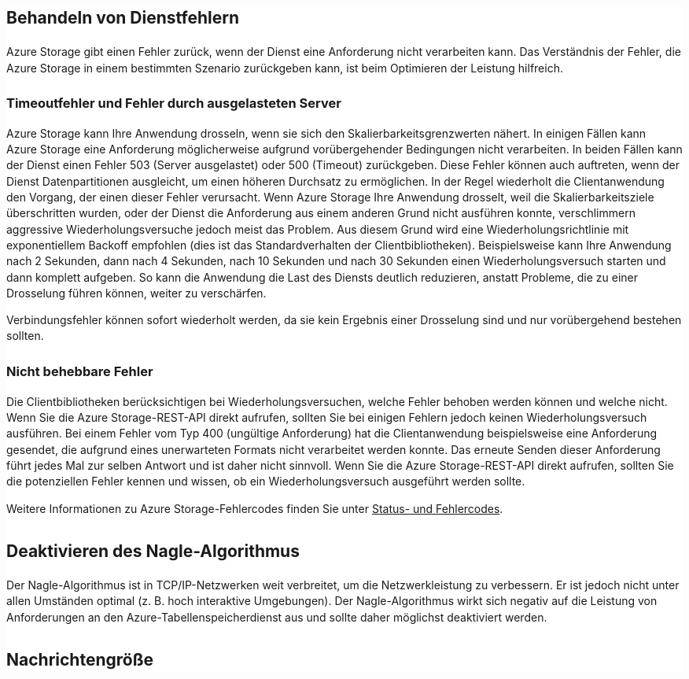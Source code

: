 ## <a name="handle-service-errors"></a>Behandeln von Dienstfehlern

Azure Storage gibt einen Fehler zurück, wenn der Dienst eine Anforderung nicht verarbeiten kann. Das Verständnis der Fehler, die Azure Storage in einem bestimmten Szenario zurückgeben kann, ist beim Optimieren der Leistung hilfreich.

### <a name="timeout-and-server-busy-errors"></a>Timeoutfehler und Fehler durch ausgelasteten Server

Azure Storage kann Ihre Anwendung drosseln, wenn sie sich den Skalierbarkeitsgrenzwerten nähert. In einigen Fällen kann Azure Storage eine Anforderung möglicherweise aufgrund vorübergehender Bedingungen nicht verarbeiten. In beiden Fällen kann der Dienst einen Fehler 503 (Server ausgelastet) oder 500 (Timeout) zurückgeben. Diese Fehler können auch auftreten, wenn der Dienst Datenpartitionen ausgleicht, um einen höheren Durchsatz zu ermöglichen. In der Regel wiederholt die Clientanwendung den Vorgang, der einen dieser Fehler verursacht. Wenn Azure Storage Ihre Anwendung drosselt, weil die Skalierbarkeitsziele überschritten wurden, oder der Dienst die Anforderung aus einem anderen Grund nicht ausführen konnte, verschlimmern aggressive Wiederholungsversuche jedoch meist das Problem. Aus diesem Grund wird eine Wiederholungsrichtlinie mit exponentiellem Backoff empfohlen (dies ist das Standardverhalten der Clientbibliotheken). Beispielsweise kann Ihre Anwendung nach 2 Sekunden, dann nach 4 Sekunden, nach 10 Sekunden und nach 30 Sekunden einen Wiederholungsversuch starten und dann komplett aufgeben. So kann die Anwendung die Last des Diensts deutlich reduzieren, anstatt Probleme, die zu einer Drosselung führen können, weiter zu verschärfen.

Verbindungsfehler können sofort wiederholt werden, da sie kein Ergebnis einer Drosselung sind und nur vorübergehend bestehen sollten.

### <a name="non-retryable-errors"></a>Nicht behebbare Fehler

Die Clientbibliotheken berücksichtigen bei Wiederholungsversuchen, welche Fehler behoben werden können und welche nicht. Wenn Sie die Azure Storage-REST-API direkt aufrufen, sollten Sie bei einigen Fehlern jedoch keinen Wiederholungsversuch ausführen. Bei einem Fehler vom Typ 400 (ungültige Anforderung) hat die Clientanwendung beispielsweise eine Anforderung gesendet, die aufgrund eines unerwarteten Formats nicht verarbeitet werden konnte. Das erneute Senden dieser Anforderung führt jedes Mal zur selben Antwort und ist daher nicht sinnvoll. Wenn Sie die Azure Storage-REST-API direkt aufrufen, sollten Sie die potenziellen Fehler kennen und wissen, ob ein Wiederholungsversuch ausgeführt werden sollte.

Weitere Informationen zu Azure Storage-Fehlercodes finden Sie unter [Status- und Fehlercodes](/rest/api/storageservices/status-and-error-codes2).

## <a name="disable-nagle"></a>Deaktivieren des Nagle-Algorithmus

Der Nagle-Algorithmus ist in TCP/IP-Netzwerken weit verbreitet, um die Netzwerkleistung zu verbessern. Er ist jedoch nicht unter allen Umständen optimal (z. B. hoch interaktive Umgebungen). Der Nagle-Algorithmus wirkt sich negativ auf die Leistung von Anforderungen an den Azure-Tabellenspeicherdienst aus und sollte daher möglichst deaktiviert werden.

## <a name="message-size"></a>Nachrichtengröße
